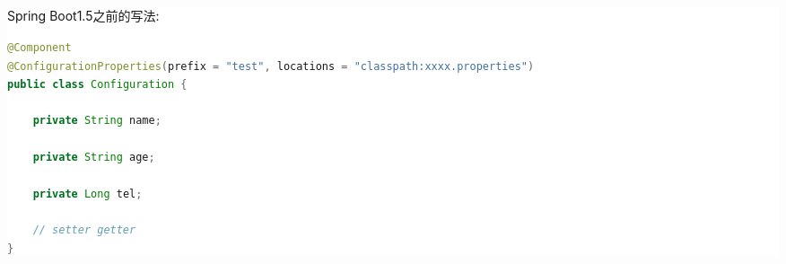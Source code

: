 Spring Boot1.5之前的写法:

```java
@Component
@ConfigurationProperties(prefix = "test", locations = "classpath:xxxx.properties")
public class Configuration {

    private String name;

    private String age;

    private Long tel;

    // setter getter
}
```

